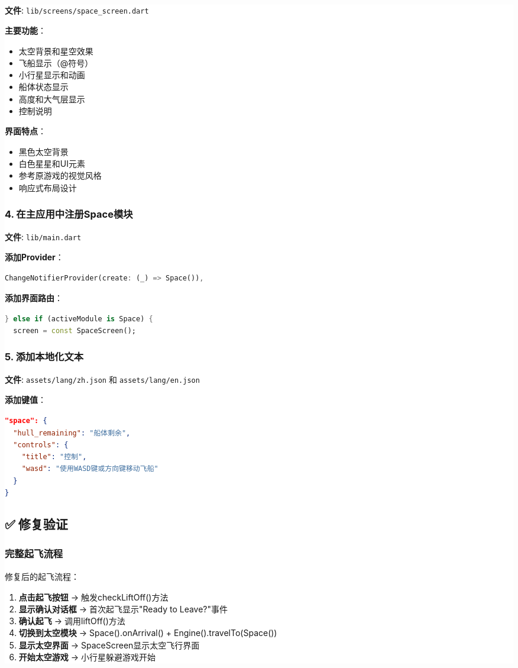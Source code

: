 **文件**: `lib/screens/space_screen.dart`

**主要功能**：
- 太空背景和星空效果
- 飞船显示（@符号）
- 小行星显示和动画
- 船体状态显示
- 高度和大气层显示
- 控制说明

**界面特点**：
- 黑色太空背景
- 白色星星和UI元素
- 参考原游戏的视觉风格
- 响应式布局设计

### 4. 在主应用中注册Space模块

**文件**: `lib/main.dart`

**添加Provider**：
```dart
ChangeNotifierProvider(create: (_) => Space()),
```

**添加界面路由**：
```dart
} else if (activeModule is Space) {
  screen = const SpaceScreen();
```

### 5. 添加本地化文本

**文件**: `assets/lang/zh.json` 和 `assets/lang/en.json`

**添加键值**：
```json
"space": {
  "hull_remaining": "船体剩余",
  "controls": {
    "title": "控制",
    "wasd": "使用WASD键或方向键移动飞船"
  }
}
```

## ✅ 修复验证

### 完整起飞流程

修复后的起飞流程：

1. **点击起飞按钮** → 触发checkLiftOff()方法
2. **显示确认对话框** → 首次起飞显示"Ready to Leave?"事件
3. **确认起飞** → 调用liftOff()方法
4. **切换到太空模块** → Space().onArrival() + Engine().travelTo(Space())
5. **显示太空界面** → SpaceScreen显示太空飞行界面
6. **开始太空游戏** → 小行星躲避游戏开始
